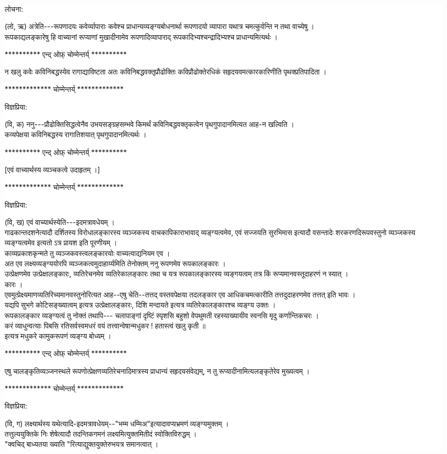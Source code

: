लोचना:  
    
(लो, ऋ) अत्रेति---रूपणादयः कवेर्व्यापाराः कवेश्च प्राधान्यव्यङ्ग्यबोधनार्था रूपणादयो व्यापारा यथात्र चमत्कुर्वन्ति न तथा वाच्येषु ।  
रूपकाद्यलङ्कारेषु हि वाच्यानां रूप्याणां मुखादीनामेव रूपणादिव्यापाराद् रूपकादिभ्यश्चन्द्रादिभ्यश्च प्राधान्यमित्यर्थः ।  
    
********** एन्द् ओफ़् चोम्मेन्तर्य् **********

न खलु कवेः कविनिबद्धस्येव रागाद्याविष्टता अतः कविनिबद्धवक्तृप्रौढोक्तिः कविप्रौढोक्तेरधिकं सहृदयवमत्कारकारिणीति पृथक्प्रतिपादिता ।

************* चोम्मेन्तर्य् *************  
    
विज्ञप्रिया:  
    
(वि, क) ननु---प्रौढोक्तिसिद्धत्वेनैव उभयसङ्ग्रहसम्भवे किमर्थं कविनिबद्धवक्तृकत्वेन पृथगुपादानमित्यत आह-न खल्विति ।  
कव्यपेक्षया कविनिबद्धस्य रागातिशयात् पृथगुपादानमित्यर्थः ।  
    
********** एन्द् ओफ़् चोम्मेन्तर्य् **********

[एवं वाच्यार्थस्य व्यञ्चकत्वे उदाहृतम् ।]

************* चोम्मेन्तर्य् *************  
    
विज्ञप्रिया:  
    
(वि, ख) एवं वाच्यार्थस्येति---इदमत्रावधेयम् ।  
गाढकान्तदशनेत्यादौ दर्शितस्य विरोधालङ्कारस्य व्यञ्जकस्य वाचकापिकाराभावाद् व्यङ्ग्यत्वमेव, एवं सज्जयति सुरभिमास इत्यादौ वसन्तादेः शरकरणदिरूपवस्तुनो व्यञ्जकस्य व्यङ्ग्यत्वमेव इत्यतो ऽत्र प्रायश इति पूरणीयम् ।  
काव्यप्रकाशकृन्मते तु व्यञ्जकवस्त्वलङ्कारयोः वाच्यत्वाद्यनियम एव ।  
अत एव लक्ष्यव्यङ्ग्ययोरपि व्यञ्जकत्वमुदाहार्य्यमिति तेनोक्तम् ननु रूपणमेव रूपकालङ्कारः ।  
उत्प्रेक्षणमेव उत्प्रेक्षालङ्कारः, व्यतिरेचनमेव व्यतिरेकालङ्कारः तथा च यत्र रूपकालङ्कारस्य व्यङ्गयत्वम् तत्र किं रूप्यमानवस्तूदाहरणं न स्यात् ।  
कारः ।  
एवमुत्प्रेक्ष्यमाणव्यतिरिच्यमानवस्तुनोरित्यत आह--एषु चेति--तत्तद् वस्तवपेक्षया तदलङ्कार एव आधिकचमत्कारीति तत्तदुदाहरणमेव तत्तत् इति भावः ।  
यद्यपि सुभगे कोटिसङ्ख्यात्वम् इत्यत्र उत्प्रेक्षालङ्कारः, दिशि मन्दायते इत्यत्र व्यतिरेकालङ्कारश्च व्यङ्ग्य उक्तः ।  
रूपकालङ्कार व्यङ्ग्यत्वं तु नोक्तं तथापि--- चलापाङ्गां दृष्टिं स्पृशसि बहुशो वेपथुमती रहस्याख्यायीव स्वनसि मृदु कर्णान्तिकचरः ।  
करं व्याधुन्वत्याः पिबसि रतिसर्वस्वमधरं वयं तत्त्वान्वेषान्मधुकर ! हतास्त्वं खलु कृती ॥  
इत्यत्र मधुकरे कामुकरूपणं व्यङ्ग्य बोध्यम् ।  
    
********** एन्द् ओफ़् चोम्मेन्तर्य् **********

एषु चालङ्कृतिव्यञ्जनस्थले रूपणोत्प्रेक्षणव्यतिरेचनादिमात्रस्य प्राधान्यं सहृदयसंवेद्यम्, न तु रूप्यादीनामित्यलङ्कृतेरेव मुख्यत्वम् ।

************* चोम्मेन्तर्य् *************  
    
विज्ञप्रिया:  
    
(वि, ग) लक्ष्यार्थस्य यथेत्यादि-इदमत्रावधेयम्--"भम्म धम्मिअ"इत्यादावप्यभ्रमणं व्यङ्ग्यमुक्तम् ।  
तत्तुल्ययुक्तिके निः शेषेत्यादौ तदन्तिकगमनं लक्ष्यमित्युक्तमितीदं स्वोक्तिविरुद्धम् ।  
"क्वचिद् बाध्यतया ख्याति "रित्याद्युक्तयुक्तेरुभयत्र समानत्वात् ।  
    